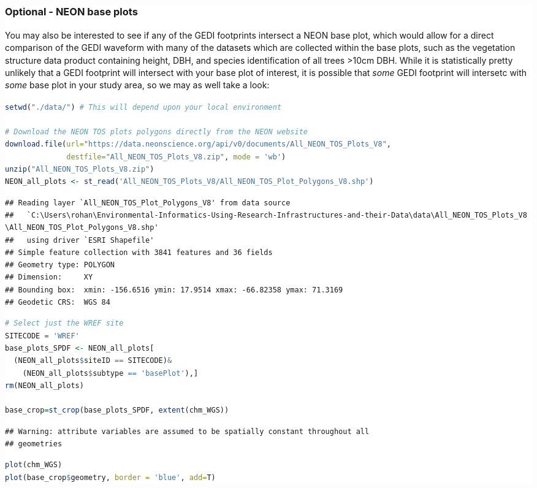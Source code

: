 


### Optional - NEON base plots
You may also be interested to see if any of the GEDI footprints intersect a NEON base plot, which would allow for a direct comparison of the GEDI waveform with many of the datasets which are collected within the base plots, such as the vegetation structure data product containing height, DBH, and species identification of all trees >10cm DBH. While it is statistically pretty unlikely that a GEDI footprint will intersect with your base plot of interest, it is possible that _some_ GEDI footprint will intersetc with _some_ base plot in your study area, so we may as well take a look:


```r
setwd("./data/") # This will depend upon your local environment

# Download the NEON TOS plots polygons directly from the NEON website
download.file(url="https://data.neonscience.org/api/v0/documents/All_NEON_TOS_Plots_V8", 
              destfile="All_NEON_TOS_Plots_V8.zip", mode = 'wb')
unzip("All_NEON_TOS_Plots_V8.zip")
NEON_all_plots <- st_read('All_NEON_TOS_Plots_V8/All_NEON_TOS_Plot_Polygons_V8.shp')
```

```
## Reading layer `All_NEON_TOS_Plot_Polygons_V8' from data source 
##   `C:\Users\rohan\Environmental-Informatics-Using-Research-Infrastructures-and-their-Data\data\All_NEON_TOS_Plots_V8\All_NEON_TOS_Plot_Polygons_V8.shp' 
##   using driver `ESRI Shapefile'
## Simple feature collection with 3841 features and 36 fields
## Geometry type: POLYGON
## Dimension:     XY
## Bounding box:  xmin: -156.6516 ymin: 17.9514 xmax: -66.82358 ymax: 71.3169
## Geodetic CRS:  WGS 84
```

```r
# Select just the WREF site
SITECODE = 'WREF'
base_plots_SPDF <- NEON_all_plots[
  (NEON_all_plots$siteID == SITECODE)&
    (NEON_all_plots$subtype == 'basePlot'),]
rm(NEON_all_plots)

base_crop=st_crop(base_plots_SPDF, extent(chm_WGS))
```

```
## Warning: attribute variables are assumed to be spatially constant throughout all
## geometries
```

```r
plot(chm_WGS)
plot(base_crop$geometry, border = 'blue', add=T)
```
